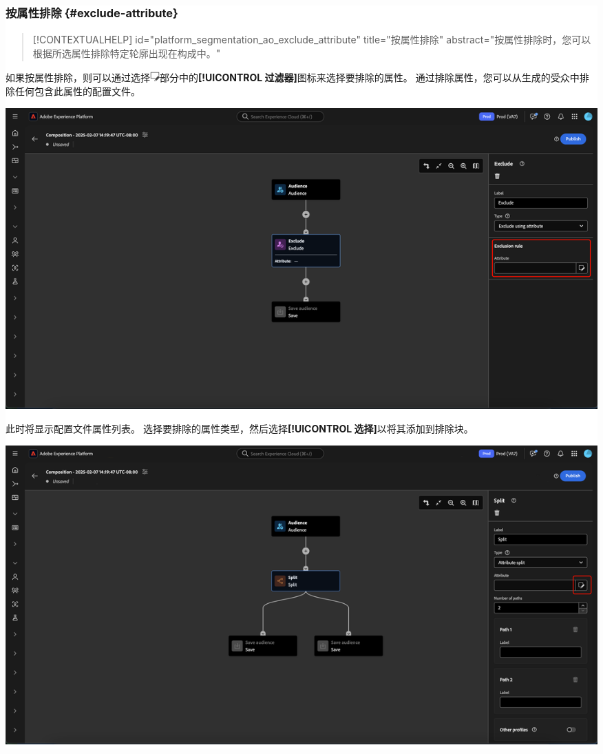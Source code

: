 ### 按属性排除 {#exclude-attribute}

>[!CONTEXTUALHELP]
>id="platform_segmentation_ao_exclude_attribute"
>title="按属性排除"
>abstract="按属性排除时，您可以根据所选属性排除特定轮廓出现在构成中。"

如果按属性排除，则可以通过选择![排除规则](/help/images/icons/project-edit.png)部分中的&#x200B;**[!UICONTROL 过滤器]**&#x200B;图标来选择要排除的属性。 通过排除属性，您可以从生成的受众中排除任何包含此属性的配置文件。

![属性部分高亮显示，显示从何处选择要排除的属性。](../images/ui/audience-composition/exclude-attribute.png)

此时将显示配置文件属性列表。 选择要排除的属性类型，然后选择&#x200B;**[!UICONTROL 选择]**&#x200B;以将其添加到排除块。

![将显示属性列表。](../images/ui/audience-composition/select-attribute-exclude.png)
